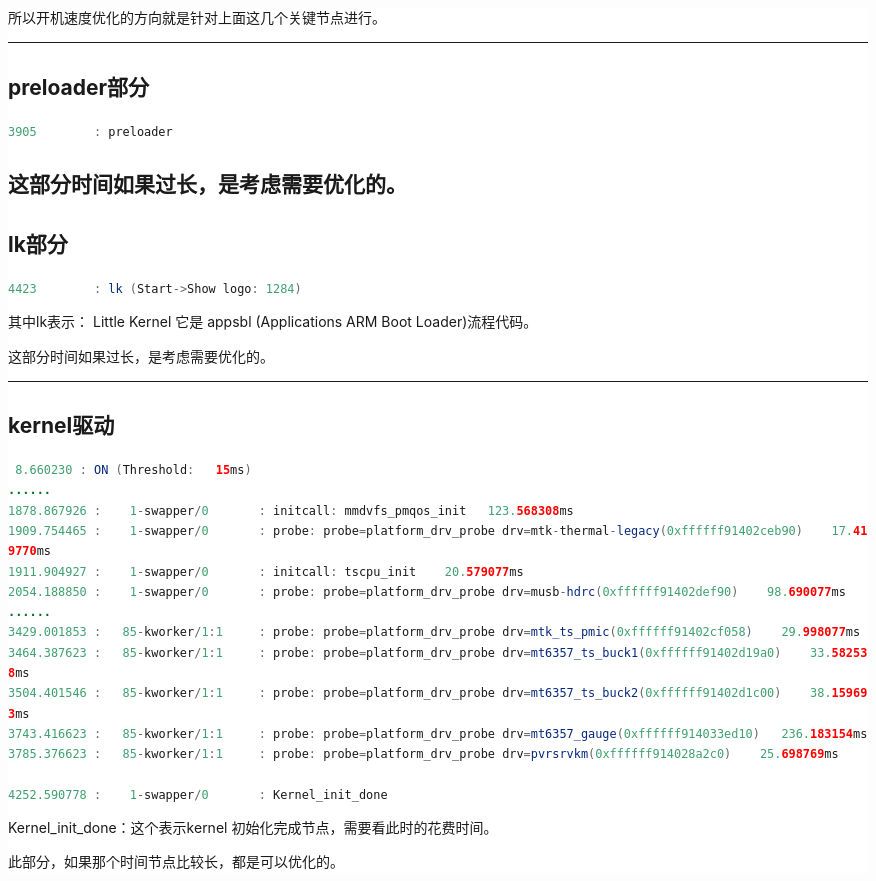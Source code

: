 所以开机速度优化的方向就是针对上面这几个关键节点进行。

---
## preloader部分
```java
3905        : preloader
```

这部分时间如果过长，是考虑需要优化的。
---
## lk部分

```java
4423        : lk (Start->Show logo: 1284)
```

其中lk表示：
Little Kernel 它是 appsbl (Applications ARM Boot Loader)流程代码。

这部分时间如果过长，是考虑需要优化的。

---

## kernel驱动
```java
 8.660230 : ON (Threshold:   15ms)
......
1878.867926 :    1-swapper/0       : initcall: mmdvfs_pmqos_init   123.568308ms
1909.754465 :    1-swapper/0       : probe: probe=platform_drv_probe drv=mtk-thermal-legacy(0xffffff91402ceb90)    17.419770ms
1911.904927 :    1-swapper/0       : initcall: tscpu_init    20.579077ms
2054.188850 :    1-swapper/0       : probe: probe=platform_drv_probe drv=musb-hdrc(0xffffff91402def90)    98.690077ms
......
3429.001853 :   85-kworker/1:1     : probe: probe=platform_drv_probe drv=mtk_ts_pmic(0xffffff91402cf058)    29.998077ms
3464.387623 :   85-kworker/1:1     : probe: probe=platform_drv_probe drv=mt6357_ts_buck1(0xffffff91402d19a0)    33.582538ms
3504.401546 :   85-kworker/1:1     : probe: probe=platform_drv_probe drv=mt6357_ts_buck2(0xffffff91402d1c00)    38.159693ms
3743.416623 :   85-kworker/1:1     : probe: probe=platform_drv_probe drv=mt6357_gauge(0xffffff914033ed10)   236.183154ms
3785.376623 :   85-kworker/1:1     : probe: probe=platform_drv_probe drv=pvrsrvkm(0xffffff914028a2c0)    25.698769ms

4252.590778 :    1-swapper/0       : Kernel_init_done
```

Kernel_init_done：这个表示kernel 初始化完成节点，需要看此时的花费时间。


此部分，如果那个时间节点比较长，都是可以优化的。
